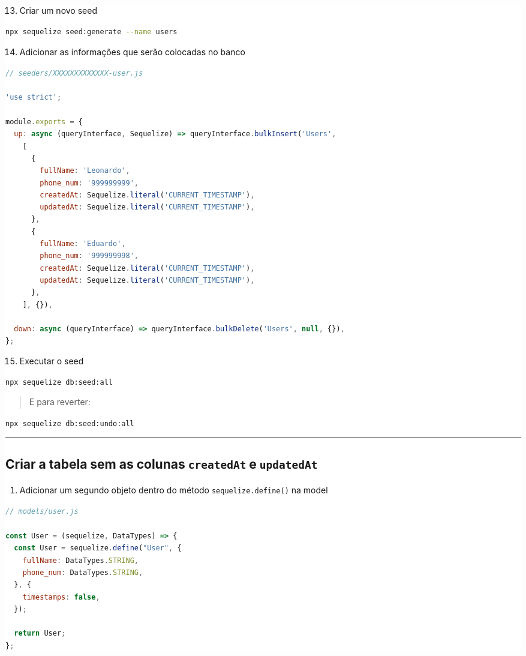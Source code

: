 13. Criar um novo seed

~~~bash
npx sequelize seed:generate --name users
~~~

14. Adicionar as informações que serão colocadas no banco

~~~JavaScript
// seeders/XXXXXXXXXXXXX-user.js

'use strict';

module.exports = {
  up: async (queryInterface, Sequelize) => queryInterface.bulkInsert('Users',
    [
      {
        fullName: 'Leonardo',
        phone_num: '999999999',
        createdAt: Sequelize.literal('CURRENT_TIMESTAMP'),
        updatedAt: Sequelize.literal('CURRENT_TIMESTAMP'),
      },
      {
        fullName: 'Eduardo',
        phone_num: '999999998',
        createdAt: Sequelize.literal('CURRENT_TIMESTAMP'),
        updatedAt: Sequelize.literal('CURRENT_TIMESTAMP'),
      },
    ], {}),

  down: async (queryInterface) => queryInterface.bulkDelete('Users', null, {}),
};
~~~

15. Executar o seed

~~~bash
npx sequelize db:seed:all
~~~

> E para reverter:

~~~bash
npx sequelize db:seed:undo:all
~~~

---

## Criar a tabela sem as colunas `createdAt` e `updatedAt`

1. Adicionar um segundo objeto dentro do método `sequelize.define()` na model

~~~JavaScript
// models/user.js

const User = (sequelize, DataTypes) => {
  const User = sequelize.define("User", {
    fullName: DataTypes.STRING,
    phone_num: DataTypes.STRING,
  }, {
    timestamps: false,
  });

  return User;
};
~~~
